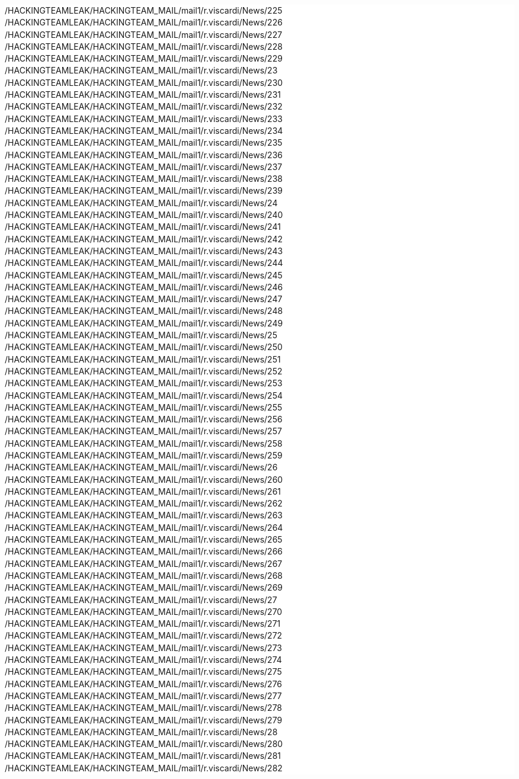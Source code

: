 /HACKINGTEAMLEAK/HACKINGTEAM_MAIL/mail1/r.viscardi/News/225
/HACKINGTEAMLEAK/HACKINGTEAM_MAIL/mail1/r.viscardi/News/226
/HACKINGTEAMLEAK/HACKINGTEAM_MAIL/mail1/r.viscardi/News/227
/HACKINGTEAMLEAK/HACKINGTEAM_MAIL/mail1/r.viscardi/News/228
/HACKINGTEAMLEAK/HACKINGTEAM_MAIL/mail1/r.viscardi/News/229
/HACKINGTEAMLEAK/HACKINGTEAM_MAIL/mail1/r.viscardi/News/23
/HACKINGTEAMLEAK/HACKINGTEAM_MAIL/mail1/r.viscardi/News/230
/HACKINGTEAMLEAK/HACKINGTEAM_MAIL/mail1/r.viscardi/News/231
/HACKINGTEAMLEAK/HACKINGTEAM_MAIL/mail1/r.viscardi/News/232
/HACKINGTEAMLEAK/HACKINGTEAM_MAIL/mail1/r.viscardi/News/233
/HACKINGTEAMLEAK/HACKINGTEAM_MAIL/mail1/r.viscardi/News/234
/HACKINGTEAMLEAK/HACKINGTEAM_MAIL/mail1/r.viscardi/News/235
/HACKINGTEAMLEAK/HACKINGTEAM_MAIL/mail1/r.viscardi/News/236
/HACKINGTEAMLEAK/HACKINGTEAM_MAIL/mail1/r.viscardi/News/237
/HACKINGTEAMLEAK/HACKINGTEAM_MAIL/mail1/r.viscardi/News/238
/HACKINGTEAMLEAK/HACKINGTEAM_MAIL/mail1/r.viscardi/News/239
/HACKINGTEAMLEAK/HACKINGTEAM_MAIL/mail1/r.viscardi/News/24
/HACKINGTEAMLEAK/HACKINGTEAM_MAIL/mail1/r.viscardi/News/240
/HACKINGTEAMLEAK/HACKINGTEAM_MAIL/mail1/r.viscardi/News/241
/HACKINGTEAMLEAK/HACKINGTEAM_MAIL/mail1/r.viscardi/News/242
/HACKINGTEAMLEAK/HACKINGTEAM_MAIL/mail1/r.viscardi/News/243
/HACKINGTEAMLEAK/HACKINGTEAM_MAIL/mail1/r.viscardi/News/244
/HACKINGTEAMLEAK/HACKINGTEAM_MAIL/mail1/r.viscardi/News/245
/HACKINGTEAMLEAK/HACKINGTEAM_MAIL/mail1/r.viscardi/News/246
/HACKINGTEAMLEAK/HACKINGTEAM_MAIL/mail1/r.viscardi/News/247
/HACKINGTEAMLEAK/HACKINGTEAM_MAIL/mail1/r.viscardi/News/248
/HACKINGTEAMLEAK/HACKINGTEAM_MAIL/mail1/r.viscardi/News/249
/HACKINGTEAMLEAK/HACKINGTEAM_MAIL/mail1/r.viscardi/News/25
/HACKINGTEAMLEAK/HACKINGTEAM_MAIL/mail1/r.viscardi/News/250
/HACKINGTEAMLEAK/HACKINGTEAM_MAIL/mail1/r.viscardi/News/251
/HACKINGTEAMLEAK/HACKINGTEAM_MAIL/mail1/r.viscardi/News/252
/HACKINGTEAMLEAK/HACKINGTEAM_MAIL/mail1/r.viscardi/News/253
/HACKINGTEAMLEAK/HACKINGTEAM_MAIL/mail1/r.viscardi/News/254
/HACKINGTEAMLEAK/HACKINGTEAM_MAIL/mail1/r.viscardi/News/255
/HACKINGTEAMLEAK/HACKINGTEAM_MAIL/mail1/r.viscardi/News/256
/HACKINGTEAMLEAK/HACKINGTEAM_MAIL/mail1/r.viscardi/News/257
/HACKINGTEAMLEAK/HACKINGTEAM_MAIL/mail1/r.viscardi/News/258
/HACKINGTEAMLEAK/HACKINGTEAM_MAIL/mail1/r.viscardi/News/259
/HACKINGTEAMLEAK/HACKINGTEAM_MAIL/mail1/r.viscardi/News/26
/HACKINGTEAMLEAK/HACKINGTEAM_MAIL/mail1/r.viscardi/News/260
/HACKINGTEAMLEAK/HACKINGTEAM_MAIL/mail1/r.viscardi/News/261
/HACKINGTEAMLEAK/HACKINGTEAM_MAIL/mail1/r.viscardi/News/262
/HACKINGTEAMLEAK/HACKINGTEAM_MAIL/mail1/r.viscardi/News/263
/HACKINGTEAMLEAK/HACKINGTEAM_MAIL/mail1/r.viscardi/News/264
/HACKINGTEAMLEAK/HACKINGTEAM_MAIL/mail1/r.viscardi/News/265
/HACKINGTEAMLEAK/HACKINGTEAM_MAIL/mail1/r.viscardi/News/266
/HACKINGTEAMLEAK/HACKINGTEAM_MAIL/mail1/r.viscardi/News/267
/HACKINGTEAMLEAK/HACKINGTEAM_MAIL/mail1/r.viscardi/News/268
/HACKINGTEAMLEAK/HACKINGTEAM_MAIL/mail1/r.viscardi/News/269
/HACKINGTEAMLEAK/HACKINGTEAM_MAIL/mail1/r.viscardi/News/27
/HACKINGTEAMLEAK/HACKINGTEAM_MAIL/mail1/r.viscardi/News/270
/HACKINGTEAMLEAK/HACKINGTEAM_MAIL/mail1/r.viscardi/News/271
/HACKINGTEAMLEAK/HACKINGTEAM_MAIL/mail1/r.viscardi/News/272
/HACKINGTEAMLEAK/HACKINGTEAM_MAIL/mail1/r.viscardi/News/273
/HACKINGTEAMLEAK/HACKINGTEAM_MAIL/mail1/r.viscardi/News/274
/HACKINGTEAMLEAK/HACKINGTEAM_MAIL/mail1/r.viscardi/News/275
/HACKINGTEAMLEAK/HACKINGTEAM_MAIL/mail1/r.viscardi/News/276
/HACKINGTEAMLEAK/HACKINGTEAM_MAIL/mail1/r.viscardi/News/277
/HACKINGTEAMLEAK/HACKINGTEAM_MAIL/mail1/r.viscardi/News/278
/HACKINGTEAMLEAK/HACKINGTEAM_MAIL/mail1/r.viscardi/News/279
/HACKINGTEAMLEAK/HACKINGTEAM_MAIL/mail1/r.viscardi/News/28
/HACKINGTEAMLEAK/HACKINGTEAM_MAIL/mail1/r.viscardi/News/280
/HACKINGTEAMLEAK/HACKINGTEAM_MAIL/mail1/r.viscardi/News/281
/HACKINGTEAMLEAK/HACKINGTEAM_MAIL/mail1/r.viscardi/News/282